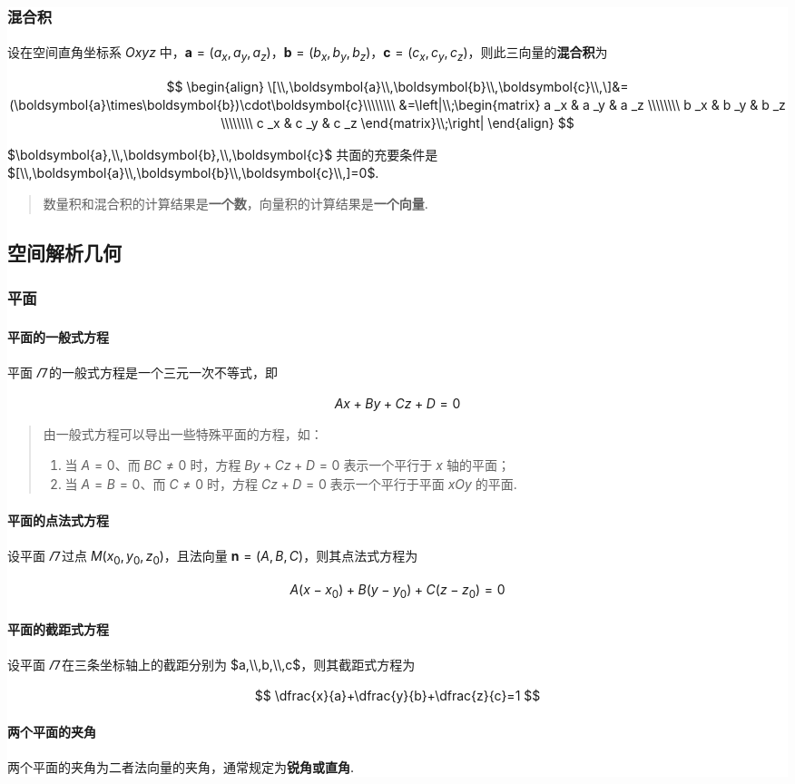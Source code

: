 ### 混合积
设在空间直角坐标系 $Oxyz$ 中，$\boldsymbol{a}=(a _x,a _y,a _z)$，$\boldsymbol{b}=(b _x,b _y,b _z)$，$\boldsymbol{c}=(c _x,c _y,c _z)$，则此三向量的**混合积**为

$$
\begin{align}
    \[\\,\boldsymbol{a}\\,\boldsymbol{b}\\,\boldsymbol{c}\\,\]&=(\boldsymbol{a}\times\boldsymbol{b})\cdot\boldsymbol{c}\\\\\\\\
    &=\left|\\;\begin{matrix}
        a _x & a _y & a _z \\\\\\\\
        b _x & b _y & b _z \\\\\\\\
        c _x & c _y & c _z
    \end{matrix}\\;\right|
\end{align}
$$

$\boldsymbol{a},\\,\boldsymbol{b},\\,\boldsymbol{c}$ 共面的充要条件是 $[\\,\boldsymbol{a}\\,\boldsymbol{b}\\,\boldsymbol{c}\\,]=0$.

> 数量积和混合积的计算结果是**一个数**，向量积的计算结果是**一个向量**.

## 空间解析几何
### 平面
#### 平面的一般式方程
平面 $\varPi$ 的一般式方程是一个三元一次不等式，即

$$
Ax+By+Cz+D=0
$$

> 由一般式方程可以导出一些特殊平面的方程，如：
> 
> 1. 当 $A=0$、而 $BC\neq 0$ 时，方程 $By+Cz+D=0$ 表示一个平行于 $x$ 轴的平面；
> 2. 当 $A=B=0$、而 $C\neq 0$ 时，方程 $Cz+D=0$ 表示一个平行于平面 $xOy$ 的平面.

#### 平面的点法式方程
设平面 $\varPi$ 过点 $M(x _0,y _0,z _0)$，且法向量 $\boldsymbol{n}=(A,B,C)$，则其点法式方程为

$$
A(x-x _0)+B(y-y _0)+C(z-z _0)=0
$$

#### 平面的截距式方程
设平面 $\varPi$ 在三条坐标轴上的截距分别为 $a,\\,b,\\,c$，则其截距式方程为

$$
\dfrac{x}{a}+\dfrac{y}{b}+\dfrac{z}{c}=1
$$

#### 两个平面的夹角
两个平面的夹角为二者法向量的夹角，通常规定为**锐角或直角**.
